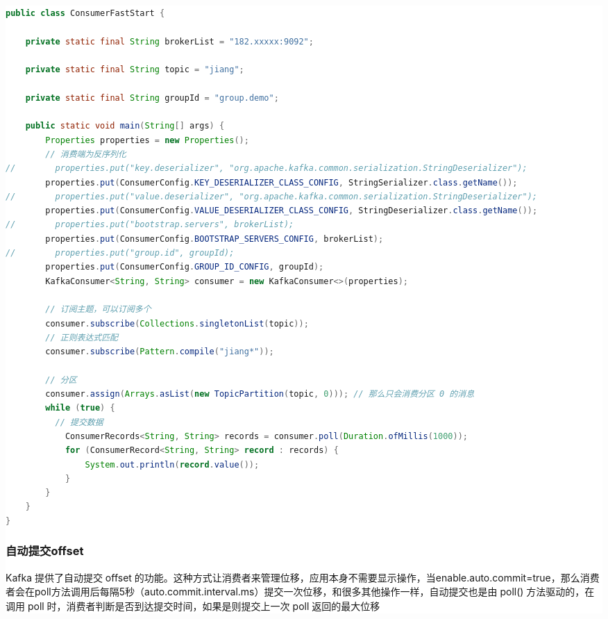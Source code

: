 

```java
public class ConsumerFastStart {

    private static final String brokerList = "182.xxxxx:9092";

    private static final String topic = "jiang";

    private static final String groupId = "group.demo";

    public static void main(String[] args) {
        Properties properties = new Properties();
        // 消费端为反序列化
//        properties.put("key.deserializer", "org.apache.kafka.common.serialization.StringDeserializer");
        properties.put(ConsumerConfig.KEY_DESERIALIZER_CLASS_CONFIG, StringSerializer.class.getName());
//        properties.put("value.deserializer", "org.apache.kafka.common.serialization.StringDeserializer");
        properties.put(ConsumerConfig.VALUE_DESERIALIZER_CLASS_CONFIG, StringDeserializer.class.getName());
//        properties.put("bootstrap.servers", brokerList);
        properties.put(ConsumerConfig.BOOTSTRAP_SERVERS_CONFIG, brokerList);
//        properties.put("group.id", groupId);
        properties.put(ConsumerConfig.GROUP_ID_CONFIG, groupId);
        KafkaConsumer<String, String> consumer = new KafkaConsumer<>(properties);

        // 订阅主题，可以订阅多个
        consumer.subscribe(Collections.singletonList(topic));
        // 正则表达式匹配
        consumer.subscribe(Pattern.compile("jiang*"));

        // 分区
        consumer.assign(Arrays.asList(new TopicPartition(topic, 0))); // 那么只会消费分区 0 的消息
        while (true) {
          // 提交数据
            ConsumerRecords<String, String> records = consumer.poll(Duration.ofMillis(1000));
            for (ConsumerRecord<String, String> record : records) {
                System.out.println(record.value());
            }
        }
    }
}
```





### 自动提交offset

Kafka 提供了自动提交 offset 的功能。这种方式让消费者来管理位移，应用本身不需要显示操作，当enable.auto.commit=true，那么消费者会在poll方法调用后每隔5秒（auto.commit.interval.ms）提交一次位移，和很多其他操作一样，自动提交也是由 poll() 方法驱动的，在调用 poll 时，消费者判断是否到达提交时间，如果是则提交上一次 poll 返回的最大位移
